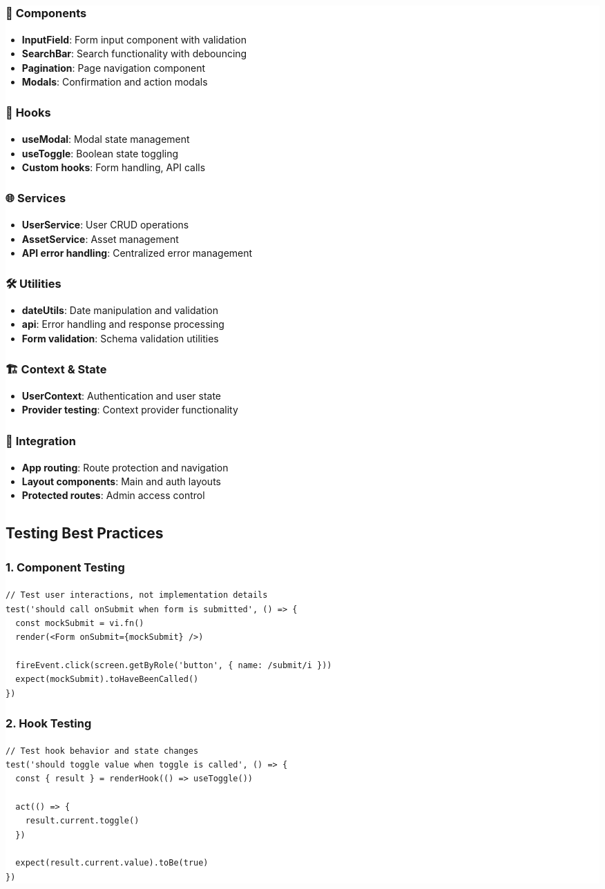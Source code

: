 ### 🧩 **Components**
- **InputField**: Form input component with validation
- **SearchBar**: Search functionality with debouncing
- **Pagination**: Page navigation component
- **Modals**: Confirmation and action modals

### 🔧 **Hooks**
- **useModal**: Modal state management
- **useToggle**: Boolean state toggling
- **Custom hooks**: Form handling, API calls

### 🌐 **Services**
- **UserService**: User CRUD operations
- **AssetService**: Asset management
- **API error handling**: Centralized error management

### 🛠️ **Utilities**
- **dateUtils**: Date manipulation and validation
- **api**: Error handling and response processing
- **Form validation**: Schema validation utilities

### 🏗️ **Context & State**
- **UserContext**: Authentication and user state
- **Provider testing**: Context provider functionality

### 📱 **Integration**
- **App routing**: Route protection and navigation
- **Layout components**: Main and auth layouts
- **Protected routes**: Admin access control

## Testing Best Practices

### 1. **Component Testing**
```tsx
// Test user interactions, not implementation details
test('should call onSubmit when form is submitted', () => {
  const mockSubmit = vi.fn()
  render(<Form onSubmit={mockSubmit} />)
  
  fireEvent.click(screen.getByRole('button', { name: /submit/i }))
  expect(mockSubmit).toHaveBeenCalled()
})
```

### 2. **Hook Testing**
```tsx
// Test hook behavior and state changes
test('should toggle value when toggle is called', () => {
  const { result } = renderHook(() => useToggle())
  
  act(() => {
    result.current.toggle()
  })
  
  expect(result.current.value).toBe(true)
})
```
